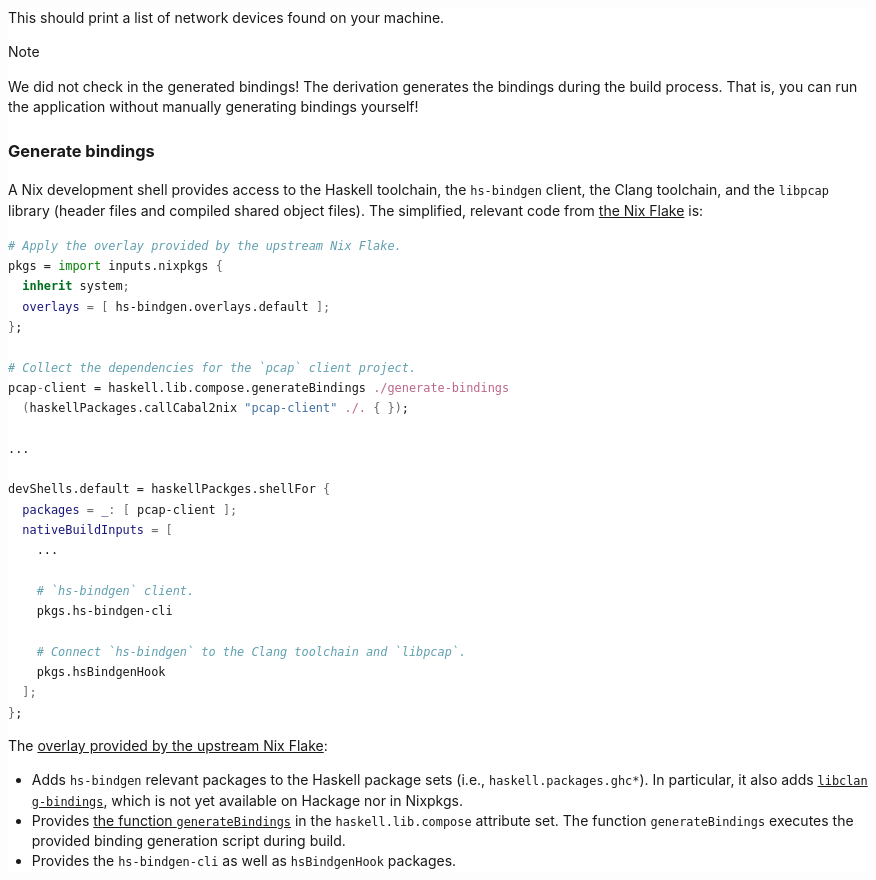 This should print a list of network devices found on your machine.

> [!NOTE]
> We did not check in the generated bindings! The derivation generates the
> bindings during the build process. That is, you can run the application
> without manually generating bindings yourself!

### Generate bindings

A Nix development shell provides access to the Haskell toolchain, the
`hs-bindgen` client, the Clang toolchain, and the `libpcap` library (header
files and compiled shared object files). The simplified, relevant code from [the
Nix Flake](./pcap-client/flake.nix) is:

```nix
# Apply the overlay provided by the upstream Nix Flake.
pkgs = import inputs.nixpkgs {
  inherit system;
  overlays = [ hs-bindgen.overlays.default ];
};

# Collect the dependencies for the `pcap` client project.
pcap-client = haskell.lib.compose.generateBindings ./generate-bindings
  (haskellPackages.callCabal2nix "pcap-client" ./. { });

...

devShells.default = haskellPackges.shellFor {
  packages = _: [ pcap-client ];
  nativeBuildInputs = [
    ...

    # `hs-bindgen` client.
    pkgs.hs-bindgen-cli

    # Connect `hs-bindgen` to the Clang toolchain and `libpcap`.
    pkgs.hsBindgenHook
  ];
};
```

The [overlay provided by the upstream Nix Flake](https://github.com/dschrempf/hs-bindgen-flake/blob/main/nix/overlay/default.nix):
- Adds `hs-bindgen` relevant packages to the Haskell package sets (i.e.,
`haskell.packages.ghc*`). In particular, it also adds [`libclang-bindings`](https://github.com/well-typed/libclang),
which is not yet available on Hackage nor in Nixpkgs.
- Provides [the function `generateBindings`](https://github.com/dschrempf/hs-bindgen-flake/blob/main/nix/hs-bindgen-lib.nix) in the `haskell.lib.compose`
  attribute set. The function `generateBindings` executes the provided binding
  generation script during build.
- Provides the `hs-bindgen-cli` as well as `hsBindgenHook` packages.

